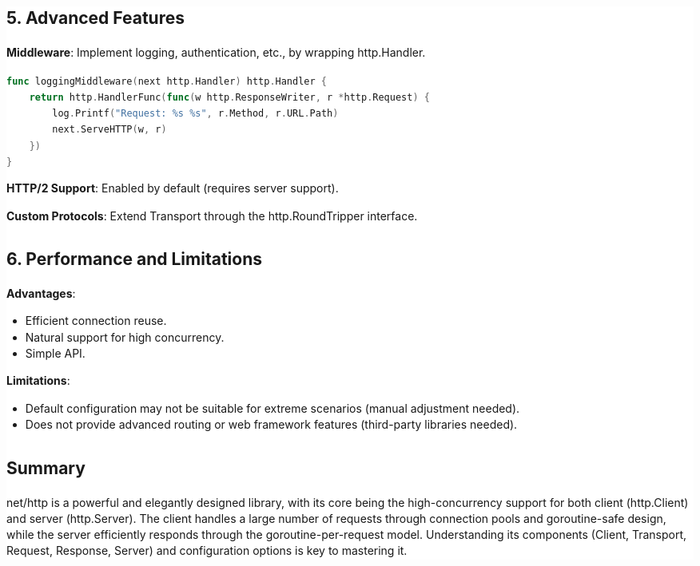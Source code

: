 ## 5. Advanced Features

**Middleware**: Implement logging, authentication, etc., by wrapping http.Handler.

```go
func loggingMiddleware(next http.Handler) http.Handler {
    return http.HandlerFunc(func(w http.ResponseWriter, r *http.Request) {
        log.Printf("Request: %s %s", r.Method, r.URL.Path)
        next.ServeHTTP(w, r)
    })
}
```

**HTTP/2 Support**: Enabled by default (requires server support).

**Custom Protocols**: Extend Transport through the http.RoundTripper interface.

## 6. Performance and Limitations

**Advantages**:
- Efficient connection reuse.
- Natural support for high concurrency.
- Simple API.

**Limitations**:
- Default configuration may not be suitable for extreme scenarios (manual adjustment needed).
- Does not provide advanced routing or web framework features (third-party libraries needed).

## Summary

net/http is a powerful and elegantly designed library, with its core being the high-concurrency support for both client (http.Client) and server (http.Server). The client handles a large number of requests through connection pools and goroutine-safe design, while the server efficiently responds through the goroutine-per-request model. Understanding its components (Client, Transport, Request, Response, Server) and configuration options is key to mastering it.
